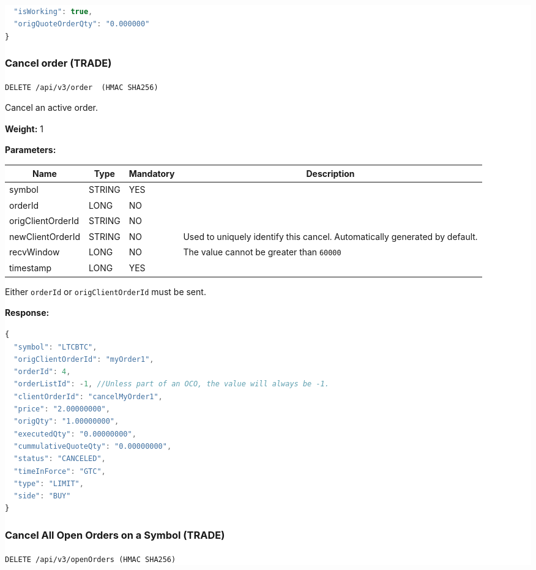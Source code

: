 ```javascript
  "isWorking": true,
  "origQuoteOrderQty": "0.000000"
}
```

### Cancel order (TRADE)

```
DELETE /api/v3/order  (HMAC SHA256)
```

Cancel an active order.

**Weight:** 1

**Parameters:**

| Name              | Type   | Mandatory | Description                                                                |
| ----------------- | ------ | --------- | -------------------------------------------------------------------------- |
| symbol            | STRING | YES       |
| orderId           | LONG   | NO        |
| origClientOrderId | STRING | NO        |
| newClientOrderId  | STRING | NO        | Used to uniquely identify this cancel. Automatically generated by default. |
| recvWindow        | LONG   | NO        | The value cannot be greater than `60000`                                   |
| timestamp         | LONG   | YES       |

Either `orderId` or `origClientOrderId` must be sent.

**Response:**

```javascript
{
  "symbol": "LTCBTC",
  "origClientOrderId": "myOrder1",
  "orderId": 4,
  "orderListId": -1, //Unless part of an OCO, the value will always be -1.
  "clientOrderId": "cancelMyOrder1",
  "price": "2.00000000",
  "origQty": "1.00000000",
  "executedQty": "0.00000000",
  "cummulativeQuoteQty": "0.00000000",
  "status": "CANCELED",
  "timeInForce": "GTC",
  "type": "LIMIT",
  "side": "BUY"
}
```

### Cancel All Open Orders on a Symbol (TRADE)

```
DELETE /api/v3/openOrders (HMAC SHA256)
```
